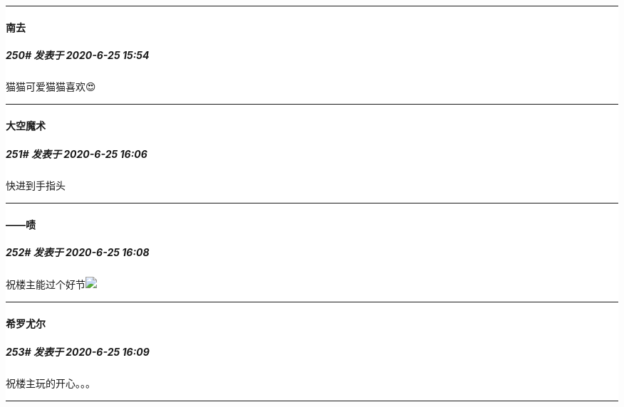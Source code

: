 





-----

####  南去  
##### 250#       发表于 2020-6-25 15:54




猫猫可爱猫猫喜欢😍







-----

####  大空魔术  
##### 251#       发表于 2020-6-25 16:06




快进到手指头







-----

####  ——啧  
##### 252#       发表于 2020-6-25 16:08




祝楼主能过个好节<img src="https://static.saraba1st.com/image/smiley/face2017/075.png" referrerpolicy="no-referrer">







-----

####  希罗尤尔  
##### 253#       发表于 2020-6-25 16:09




祝楼主玩的开心。。。







-----
